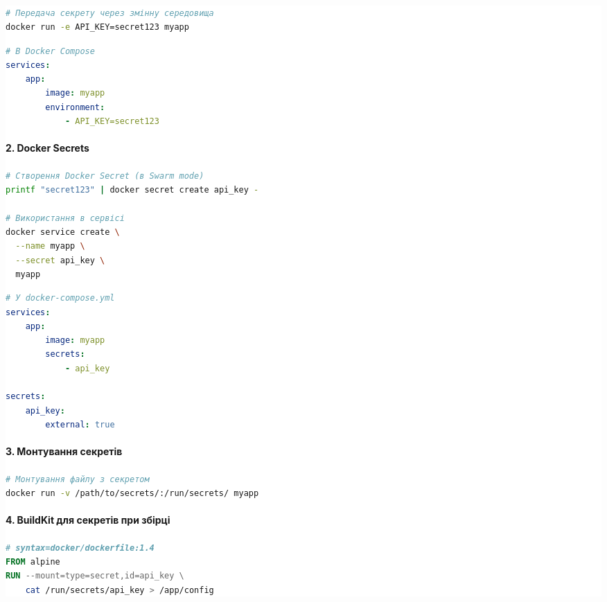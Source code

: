 ```bash
# Передача секрету через змінну середовища
docker run -e API_KEY=secret123 myapp
```

```yaml
# В Docker Compose
services:
    app:
        image: myapp
        environment:
            - API_KEY=secret123
```

#### 2. Docker Secrets

```bash
# Створення Docker Secret (в Swarm mode)
printf "secret123" | docker secret create api_key -

# Використання в сервісі
docker service create \
  --name myapp \
  --secret api_key \
  myapp
```

```yaml
# У docker-compose.yml
services:
    app:
        image: myapp
        secrets:
            - api_key

secrets:
    api_key:
        external: true
```

#### 3. Монтування секретів

```bash
# Монтування файлу з секретом
docker run -v /path/to/secrets/:/run/secrets/ myapp
```

#### 4. BuildKit для секретів при збірці

```dockerfile
# syntax=docker/dockerfile:1.4
FROM alpine
RUN --mount=type=secret,id=api_key \
    cat /run/secrets/api_key > /app/config
```
